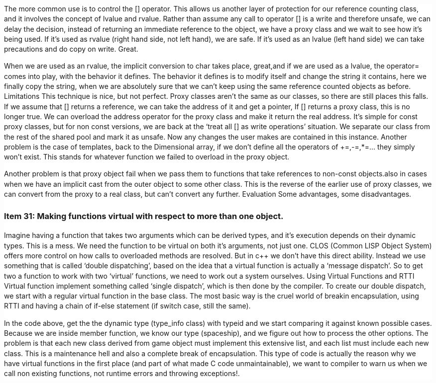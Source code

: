 The more common use is to control the [] operator.
This allows us another layer of protection for our reference counting class, and it involves the concept of lvalue and rvalue.
Rather than assume any call to operator [] is a write and therefore unsafe, we can delay the decision, instead of returning an immediate reference to the object, we have a proxy class and we wait to see how it’s being used.
If it’s used as rvalue (right hand side, not left hand), we are safe.
If it’s used as an lvalue (left hand side) we can take precautions and do copy on write. Great.

When we are used as an rvalue, the implicit conversion to char takes place, great,and if we are used as a lvalue, the operator= comes into play, with the behavior it defines.
The behavior it defines is to modify itself and change the string it contains, here we finally copy the string, when we are absolutely sure that we can’t keep using the same reference counted objects as before.
Limitations
This technique is nice, but not perfect. Proxy classes aren’t the same as our classes, so there are still places this falls.
If we assume that [] returns a reference, we can take the address of it and get a pointer,
If [] returns a proxy class, this is no longer true.
We can overload the address operator for the proxy class and make it return the real address. It’s simple for const proxy classes, but for non const versions, we are back at the ‘treat all [] as write operations’ situation. We separate our class from the rest of the shared pool and mark it as unsafe. Now any changes the user makes are contained in this instance.
Another problem is the case of templates, back to the Dimensional array, if we don’t define all the operators of +=,-=,\*=... they simply won’t exist. This stands for whatever function we failed to overload in the proxy object.

Another problem is that proxy object fail when we pass them to functions that take references to non-const objects.also in cases when we have an implicit cast from the outer object to some other class. This is the reverse of the earlier use of proxy classes, we can convert from the proxy to a real class, but can’t convert any further.
Evaluation
Some advantages, some disadvantages.

### Item 31: Making functions virtual with respect to more than one object.

Imagine having a function that takes two arguments which can be derived types, and it’s execution depends on their dynamic types.
This is a mess. We need the function to be virtual on both it’s arguments, not just one.
CLOS (Common LISP Object System) offers more control on how calls to overloaded methods are resolved. But in c++ we don’t have this direct ability. Instead we use something that is called ‘double dispatching’, based on the idea that a virtual function is actually a ‘message dispatch’. So to get two a function to work with two ‘virtual’ functions, we need to work out a system ourselves.
Using Virtual Functions and RTTI
Virtual function implement something called ‘single dispatch’, which is then done by the compiler.
To create our double dispatch, we start with a regular virtual function in the base class.
The most basic way is the cruel world of breakin encapsulation, using RTTI and having a chain of if-else statement (if switch case, still the same).

In the code above, get the the dynamic type (type_info class) with typeid and we start comparing it against known possible cases. Because we are inside member function, we know our type (spaceship), and we figure out how to process the other options.
The problem is that each new class derived from game object must implement this extensive list, and each list must include each new class. This is a maintenance hell and also a complete break of encapsulation.
This type of code is actually the reason why we have virtual functions in the first place (and part of what made C code unmaintainable), we want to compiler to warn us when we call non existing functions, not runtime errors and throwing exceptions!.
